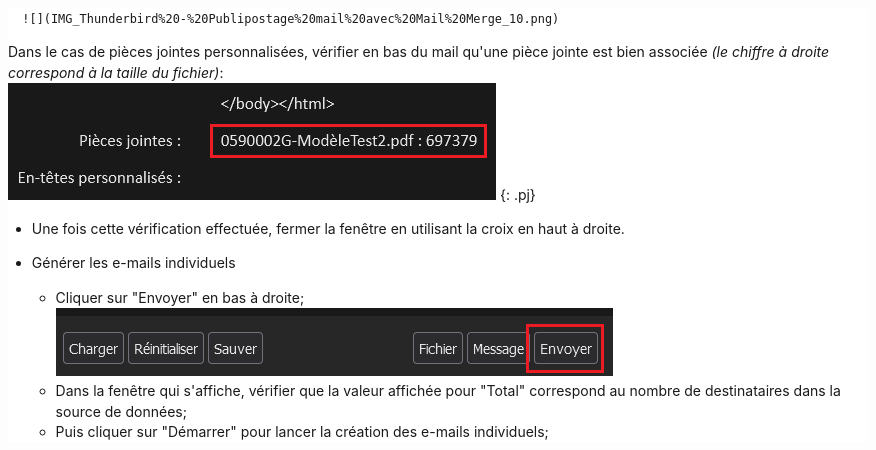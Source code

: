 	  ![](IMG_Thunderbird%20-%20Publipostage%20mail%20avec%20Mail%20Merge_10.png)

Dans le cas de pièces jointes personnalisées, vérifier en bas du mail qu'une pièce jointe est bien associée *(le chiffre à droite correspond à la taille du fichier)*:  
 ![](IMG_Thunderbird%20-%20Publipostage%20mail%20avec%20Mail%20Merge_22.png)
{: .pj}  

- Une fois cette vérification effectuée, fermer la fenêtre en utilisant la croix en haut à droite.


- Générer les e-mails individuels
	- Cliquer sur "Envoyer" en bas à droite;  
	  ![](IMG_Thunderbird%20-%20Publipostage%20mail%20avec%20Mail%20Merge_8.png)
	- Dans la fenêtre qui s'affiche, vérifier que la valeur affichée pour "Total" correspond au nombre de destinataires dans la source de données;
	- Puis cliquer sur "Démarrer" pour lancer la création des e-mails individuels;  